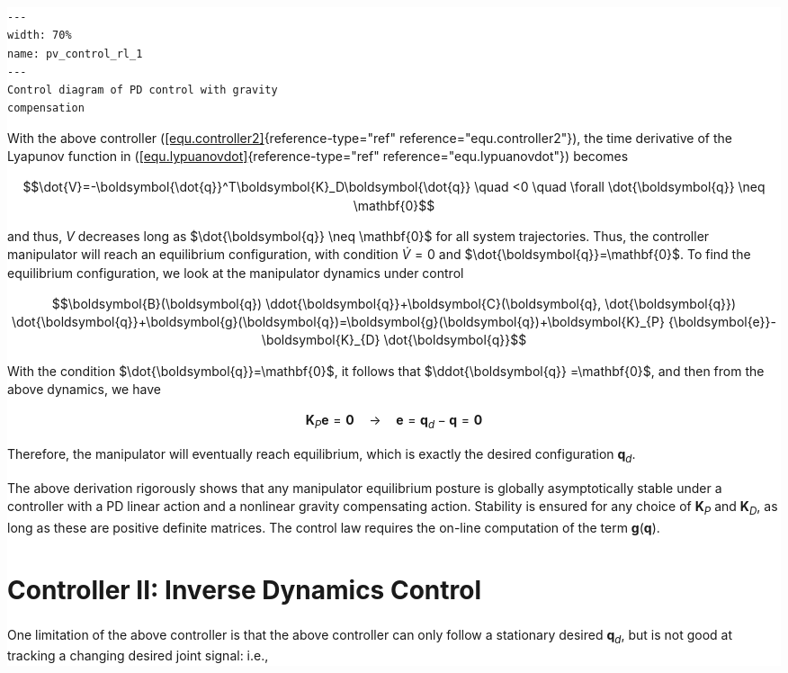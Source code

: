 
```{figure} ../lec19/control/PD_control_with_gravity_compensation.jpeg
---
width: 70%
name: pv_control_rl_1
---
Control diagram of PD control with gravity
compensation
```



With the above controller
([\[equ.controller2\]](#equ.controller2){reference-type="ref"
reference="equ.controller2"}), the time derivative of the Lyapunov
function in
([\[equ.lypuanovdot\]](#equ.lypuanovdot){reference-type="ref"
reference="equ.lypuanovdot"}) becomes

$$\dot{V}=-\boldsymbol{\dot{q}}^T\boldsymbol{K}_D\boldsymbol{\dot{q}} \quad <0 \quad \forall \dot{\boldsymbol{q}}  \neq \mathbf{0}$$

and thus, $V$ decreases long as $\dot{\boldsymbol{q}} \neq \mathbf{0}$
for all system trajectories. Thus, the controller manipulator will reach
an equilibrium configuration, with condition $\dot{V}= 0$ and
$\dot{\boldsymbol{q}}=\mathbf{0}$. To find the equilibrium
configuration, we look at the manipulator dynamics under control

$$\boldsymbol{B}(\boldsymbol{q}) \ddot{\boldsymbol{q}}+\boldsymbol{C}(\boldsymbol{q}, \dot{\boldsymbol{q}}) \dot{\boldsymbol{q}}+\boldsymbol{g}(\boldsymbol{q})=\boldsymbol{g}(\boldsymbol{q})+\boldsymbol{K}_{P} {\boldsymbol{e}}-\boldsymbol{K}_{D} \dot{\boldsymbol{q}}$$

With the condition $\dot{\boldsymbol{q}}=\mathbf{0}$, it follows that
$\ddot{\boldsymbol{q}} =\mathbf{0}$, and then from the above dynamics,
we have

$$\boldsymbol{K}_{P} {\boldsymbol{e}}=\mathbf{0} \quad\rightarrow\quad {\boldsymbol{e}}=\boldsymbol{q}_{d}-\boldsymbol{q} = \mathbf{0}$$

Therefore, the manipulator will eventually reach equilibrium, which is
exactly the desired configuration $\boldsymbol{q}_{d}$.

The above derivation rigorously shows that any manipulator equilibrium
posture is globally asymptotically stable under a controller with a PD
linear action and a nonlinear gravity compensating action. Stability is
ensured for any choice of $\boldsymbol{K}_{P}$ and $\boldsymbol{K}_{D}$,
as long as these are positive definite matrices. The control law
requires the on-line computation of the term
$\boldsymbol{g}(\boldsymbol{q})$.

# Controller II: Inverse Dynamics Control

One limitation of the above controller is that the above controller can
only follow a stationary desired $\boldsymbol{q}_d$, but is not good at
tracking a changing desired joint signal: i.e.,
